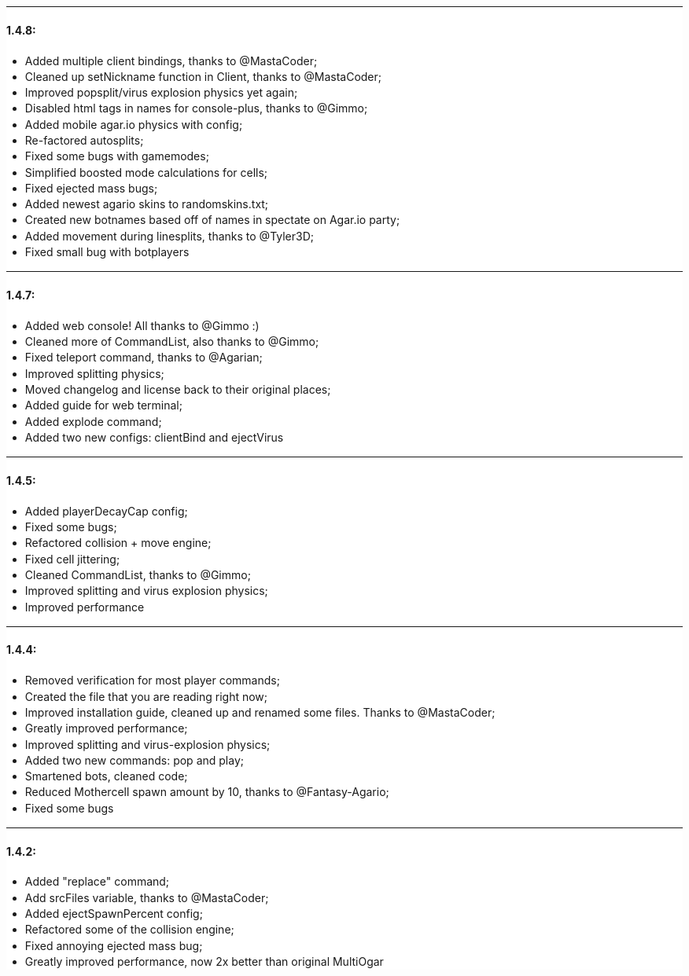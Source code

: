 -------------
#### 1.4.8:
* Added multiple client bindings, thanks to @MastaCoder;
* Cleaned up setNickname function in Client, thanks to @MastaCoder;
* Improved popsplit/virus explosion physics yet again;
* Disabled html tags in names for console-plus, thanks to @Gimmo;
* Added mobile agar.io physics with config;
* Re-factored autosplits;
* Fixed some bugs with gamemodes;
* Simplified boosted mode calculations for cells;
* Fixed ejected mass bugs;
* Added newest agario skins to randomskins.txt;
* Created new botnames based off of names in spectate on Agar.io party;
* Added movement during linesplits, thanks to @Tyler3D;
* Fixed small bug with botplayers

-------------
#### 1.4.7:
* Added web console! All thanks to @Gimmo :)
* Cleaned more of CommandList, also thanks to @Gimmo;
* Fixed teleport command, thanks to @Agarian;
* Improved splitting physics;
* Moved changelog and license back to their original places;
* Added guide for web terminal;
* Added explode command;
* Added two new configs: clientBind and ejectVirus

-------------
#### 1.4.5:
* Added playerDecayCap config;
* Fixed some bugs;
* Refactored collision + move engine;
* Fixed cell jittering;
* Cleaned CommandList, thanks to @Gimmo;
* Improved splitting and virus explosion physics;
* Improved performance

--------------
#### 1.4.4:
* Removed verification for most player commands;
* Created the file that you are reading right now;
* Improved installation guide, cleaned up and renamed some files. Thanks to @MastaCoder;
* Greatly improved performance;
* Improved splitting and virus-explosion physics;
* Added two new commands: pop and play;
* Smartened bots, cleaned code;
* Reduced Mothercell spawn amount by 10, thanks to @Fantasy-Agario;
* Fixed some bugs

--------------
#### 1.4.2:
* Added "replace" command;
* Add srcFiles variable, thanks to @MastaCoder;
* Added ejectSpawnPercent config;
* Refactored some of the collision engine;
* Fixed annoying ejected mass bug;
* Greatly improved performance, now 2x better than original MultiOgar
